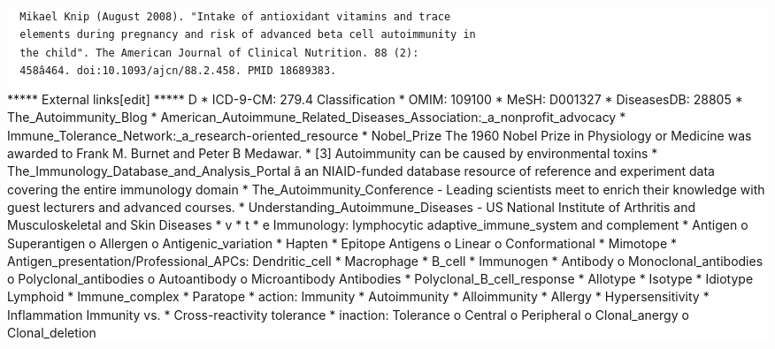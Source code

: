       Mikael Knip (August 2008). "Intake of antioxidant vitamins and trace
      elements during pregnancy and risk of advanced beta cell autoimmunity in
      the child". The American Journal of Clinical Nutrition. 88 (2):
      458â464. doi:10.1093/ajcn/88.2.458. PMID 18689383.
***** External links[edit] *****
               D
                   * ICD-9-CM: 279.4
Classification     * OMIM: 109100
                   * MeSH: D001327
                   * DiseasesDB: 28805
    * The_Autoimmunity_Blog
    * American_Autoimmune_Related_Diseases_Association:_a_nonprofit_advocacy
    * Immune_Tolerance_Network:_a_research-oriented_resource
    * Nobel_Prize The 1960 Nobel Prize in Physiology or Medicine was awarded to
      Frank M. Burnet and Peter B Medawar.
    * [3] Autoimmunity can be caused by environmental toxins
    * The_Immunology_Database_and_Analysis_Portal â an NIAID-funded database
      resource of reference and experiment data covering the entire immunology
      domain
    * The_Autoimmunity_Conference - Leading scientists meet to enrich their
      knowledge with guest lecturers and advanced courses.
    * Understanding_Autoimmune_Diseases - US National Institute of Arthritis
      and Musculoskeletal and Skin Diseases
    * v
    * t
    * e
Immunology: lymphocytic adaptive_immune_system and complement
                               * Antigen
                                     o Superantigen
                                     o Allergen
                                     o Antigenic_variation
                               * Hapten
                               * Epitope
            Antigens                 o Linear
                                     o Conformational
                               * Mimotope
                               * Antigen_presentation/Professional_APCs:
                                 Dendritic_cell
                               * Macrophage
                               * B_cell
                               * Immunogen
                               * Antibody
                                     o Monoclonal_antibodies
                                     o Polyclonal_antibodies
                                     o Autoantibody
                                     o Microantibody
            Antibodies         * Polyclonal_B_cell_response
                               * Allotype
                               * Isotype
                               * Idiotype
Lymphoid                       * Immune_complex
                               * Paratope
                               * action: Immunity
                               * Autoimmunity
                               * Alloimmunity
                               * Allergy
                               * Hypersensitivity
                               * Inflammation
            Immunity vs.       * Cross-reactivity
            tolerance          * inaction: Tolerance
                                     o Central
                                     o Peripheral
                                     o Clonal_anergy
                                     o Clonal_deletion